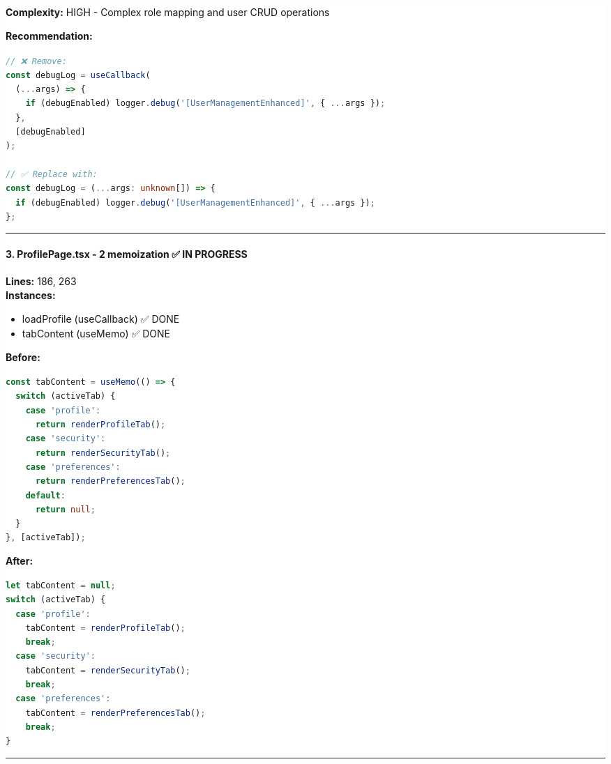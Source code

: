 **Complexity:** HIGH - Complex role mapping and user CRUD operations

**Recommendation:**

```typescript
// ❌ Remove:
const debugLog = useCallback(
  (...args) => {
    if (debugEnabled) logger.debug('[UserManagementEnhanced]', { ...args });
  },
  [debugEnabled]
);

// ✅ Replace with:
const debugLog = (...args: unknown[]) => {
  if (debugEnabled) logger.debug('[UserManagementEnhanced]', { ...args });
};
```

---

#### 3. ProfilePage.tsx - 2 memoization ✅ IN PROGRESS

**Lines:** 186, 263  
**Instances:**

- loadProfile (useCallback) ✅ DONE
- tabContent (useMemo) ✅ DONE

**Before:**

```typescript
const tabContent = useMemo(() => {
  switch (activeTab) {
    case 'profile':
      return renderProfileTab();
    case 'security':
      return renderSecurityTab();
    case 'preferences':
      return renderPreferencesTab();
    default:
      return null;
  }
}, [activeTab]);
```

**After:**

```typescript
let tabContent = null;
switch (activeTab) {
  case 'profile':
    tabContent = renderProfileTab();
    break;
  case 'security':
    tabContent = renderSecurityTab();
    break;
  case 'preferences':
    tabContent = renderPreferencesTab();
    break;
}
```

---